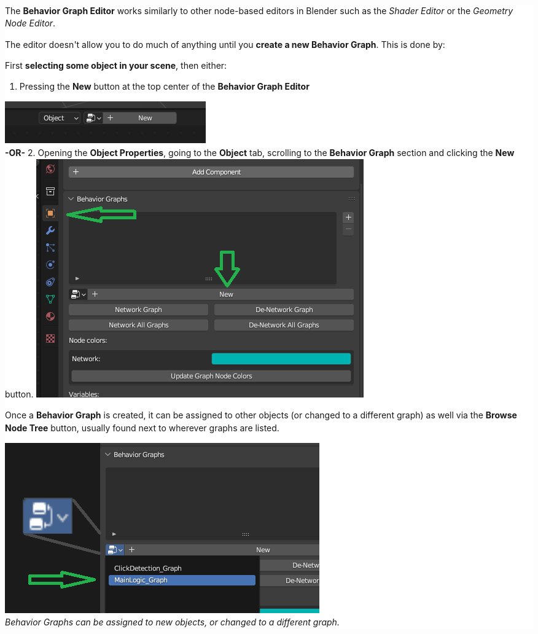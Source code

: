 The **Behavior Graph Editor** works similarly to other node-based editors in Blender such as the _Shader Editor_ or the _Geometry Node Editor_.

The editor doesn't allow you to do much of anything until you **create a new Behavior Graph**. This is done by:

First **selecting some object in your scene**, then either:

1. Pressing the **New** button at the top center of the **Behavior Graph Editor**

![New Behavior Graph, method 1](img/BG-NewButton.png)\
 **-OR-** 2. Opening the **Object Properties**, going to the **Object** tab, scrolling to the **Behavior Graph** section and clicking the **New** button.
![New Behavior Graph, method 2](img/BG-PropertiesNewGraph.png)

Once a **Behavior Graph** is created, it can be assigned to other objects (or changed to a different graph) as well via the **Browse Node Tree** button, usually found next to wherever graphs are listed.

![Assign Behavior Graph](img/BG-AssignGraph.png)\
_Behavior Graphs can be assigned to new objects, or changed to a different graph._
